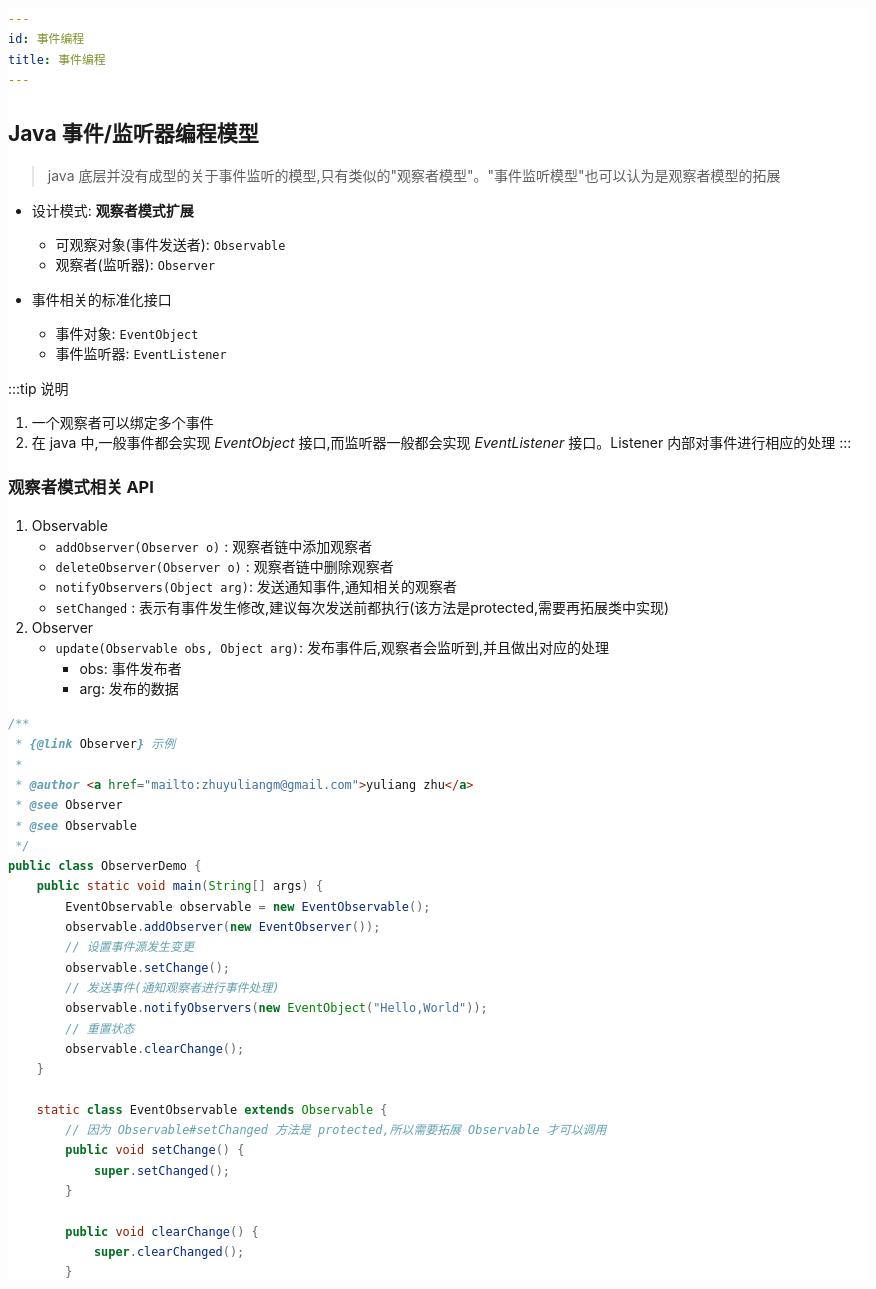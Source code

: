 ```yaml
---
id: 事件编程
title: 事件编程
---
```


## Java 事件/监听器编程模型

> java 底层并没有成型的关于事件监听的模型,只有类似的"观察者模型"。"事件监听模型"也可以认为是观察者模型的拓展

- 设计模式: **观察者模式扩展**
  - 可观察对象(事件发送者): `Observable`
  - 观察者(监听器): `Observer`

- 事件相关的标准化接口
  - 事件对象: `EventObject`
  - 事件监听器: `EventListener`

:::tip 说明

1. 一个观察者可以绑定多个事件
2. 在 java 中,一般事件都会实现 *EventObject* 接口,而监听器一般都会实现 *EventListener* 接口。Listener 内部对事件进行相应的处理
:::

### 观察者模式相关 API

1. Observable
    - `addObserver(Observer o)` : 观察者链中添加观察者
    - `deleteObserver(Observer o)` : 观察者链中删除观察者
    - `notifyObservers(Object arg)`: 发送通知事件,通知相关的观察者
    - `setChanged` : 表示有事件发生修改,建议每次发送前都执行(该方法是protected,需要再拓展类中实现)
2. Observer
    - `update(Observable obs, Object arg)`: 发布事件后,观察者会监听到,并且做出对应的处理
      - obs: 事件发布者
      - arg: 发布的数据

```java
/**
 * {@link Observer} 示例
 *
 * @author <a href="mailto:zhuyuliangm@gmail.com">yuliang zhu</a>
 * @see Observer
 * @see Observable
 */
public class ObserverDemo {
    public static void main(String[] args) {
        EventObservable observable = new EventObservable();
        observable.addObserver(new EventObserver());
        // 设置事件源发生变更
        observable.setChange();
        // 发送事件(通知观察者进行事件处理)
        observable.notifyObservers(new EventObject("Hello,World"));
        // 重置状态
        observable.clearChange();
    }

    static class EventObservable extends Observable {
        // 因为 Observable#setChanged 方法是 protected,所以需要拓展 Observable 才可以调用
        public void setChange() {
            super.setChanged();
        }

        public void clearChange() {
            super.clearChanged();
        }
```